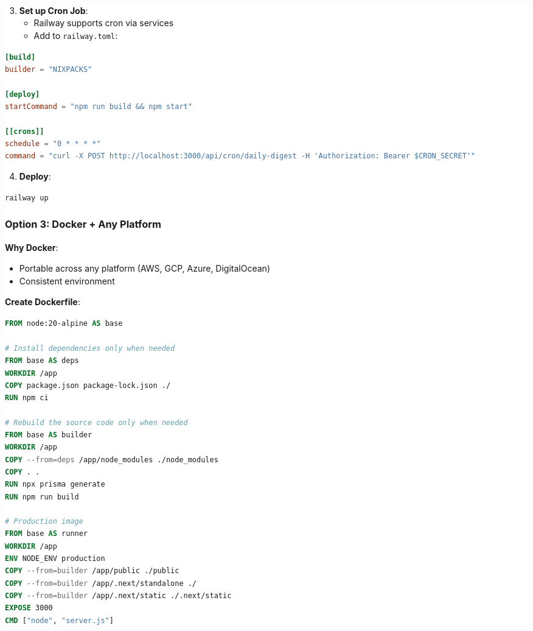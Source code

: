 3. **Set up Cron Job**:
   - Railway supports cron via services
   - Add to `railway.toml`:
```toml
[build]
builder = "NIXPACKS"

[deploy]
startCommand = "npm run build && npm start"

[[crons]]
schedule = "0 * * * *"
command = "curl -X POST http://localhost:3000/api/cron/daily-digest -H 'Authorization: Bearer $CRON_SECRET'"
```

4. **Deploy**:
```bash
railway up
```

### Option 3: Docker + Any Platform

**Why Docker**:
- Portable across any platform (AWS, GCP, Azure, DigitalOcean)
- Consistent environment

**Create Dockerfile**:
```dockerfile
FROM node:20-alpine AS base

# Install dependencies only when needed
FROM base AS deps
WORKDIR /app
COPY package.json package-lock.json ./
RUN npm ci

# Rebuild the source code only when needed
FROM base AS builder
WORKDIR /app
COPY --from=deps /app/node_modules ./node_modules
COPY . .
RUN npx prisma generate
RUN npm run build

# Production image
FROM base AS runner
WORKDIR /app
ENV NODE_ENV production
COPY --from=builder /app/public ./public
COPY --from=builder /app/.next/standalone ./
COPY --from=builder /app/.next/static ./.next/static
EXPOSE 3000
CMD ["node", "server.js"]
```
